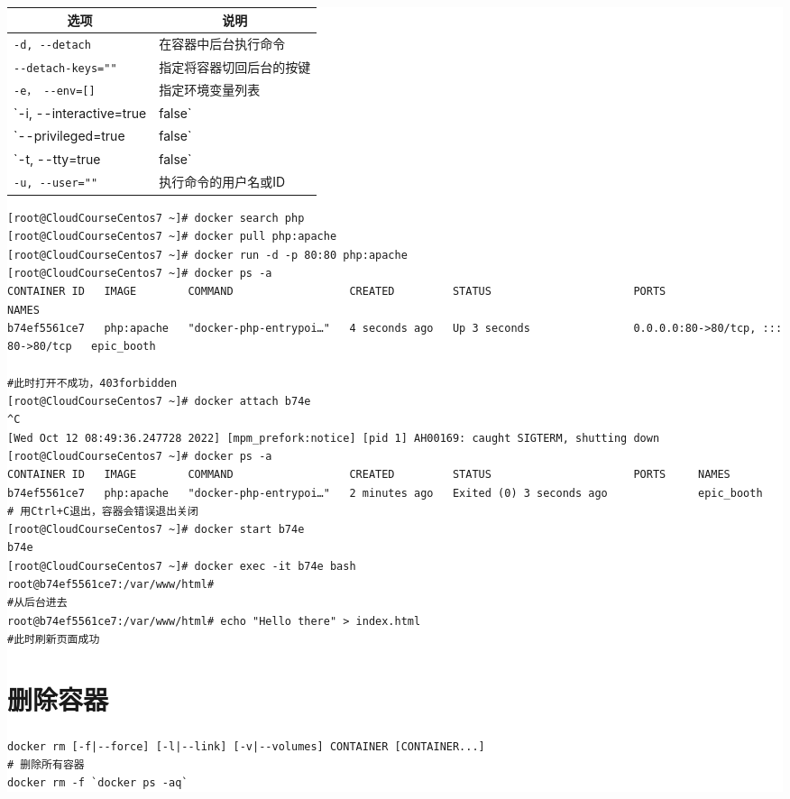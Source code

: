 | 选项                           | 说明                                        |
| ------------------------------ | ------------------------------------------- |
| `-d, --detach`                 | 在容器中后台执行命令                        |
| `--detach-keys=""`             | 指定将容器切回后台的按键                    |
| `-e， --env=[]`                | 指定环境变量列表                            |
| `-i, --interactive=true|false` | 打开标准输入接受用户输入命令，默认值为false |
| `--privileged=true|false`      | 是否给执行命令以最高权限，默认值为false     |
| `-t, --tty=true|false`         | 分配伪终端，默认值为false                   |
| `-u, --user=""`                | 执行命令的用户名或ID                        |

```shell
[root@CloudCourseCentos7 ~]# docker search php
[root@CloudCourseCentos7 ~]# docker pull php:apache
[root@CloudCourseCentos7 ~]# docker run -d -p 80:80 php:apache
[root@CloudCourseCentos7 ~]# docker ps -a
CONTAINER ID   IMAGE        COMMAND                  CREATED         STATUS                      PORTS                               NAMES
b74ef5561ce7   php:apache   "docker-php-entrypoi…"   4 seconds ago   Up 3 seconds                0.0.0.0:80->80/tcp, :::80->80/tcp   epic_booth

#此时打开不成功，403forbidden
[root@CloudCourseCentos7 ~]# docker attach b74e
^C
[Wed Oct 12 08:49:36.247728 2022] [mpm_prefork:notice] [pid 1] AH00169: caught SIGTERM, shutting down
[root@CloudCourseCentos7 ~]# docker ps -a
CONTAINER ID   IMAGE        COMMAND                  CREATED         STATUS                      PORTS     NAMES
b74ef5561ce7   php:apache   "docker-php-entrypoi…"   2 minutes ago   Exited (0) 3 seconds ago              epic_booth
# 用Ctrl+C退出，容器会错误退出关闭
[root@CloudCourseCentos7 ~]# docker start b74e
b74e
[root@CloudCourseCentos7 ~]# docker exec -it b74e bash
root@b74ef5561ce7:/var/www/html#
#从后台进去
root@b74ef5561ce7:/var/www/html# echo "Hello there" > index.html
#此时刷新页面成功
```

# 删除容器

```
docker rm [-f|--force] [-l|--link] [-v|--volumes] CONTAINER [CONTAINER...]
# 删除所有容器
docker rm -f `docker ps -aq`
```
